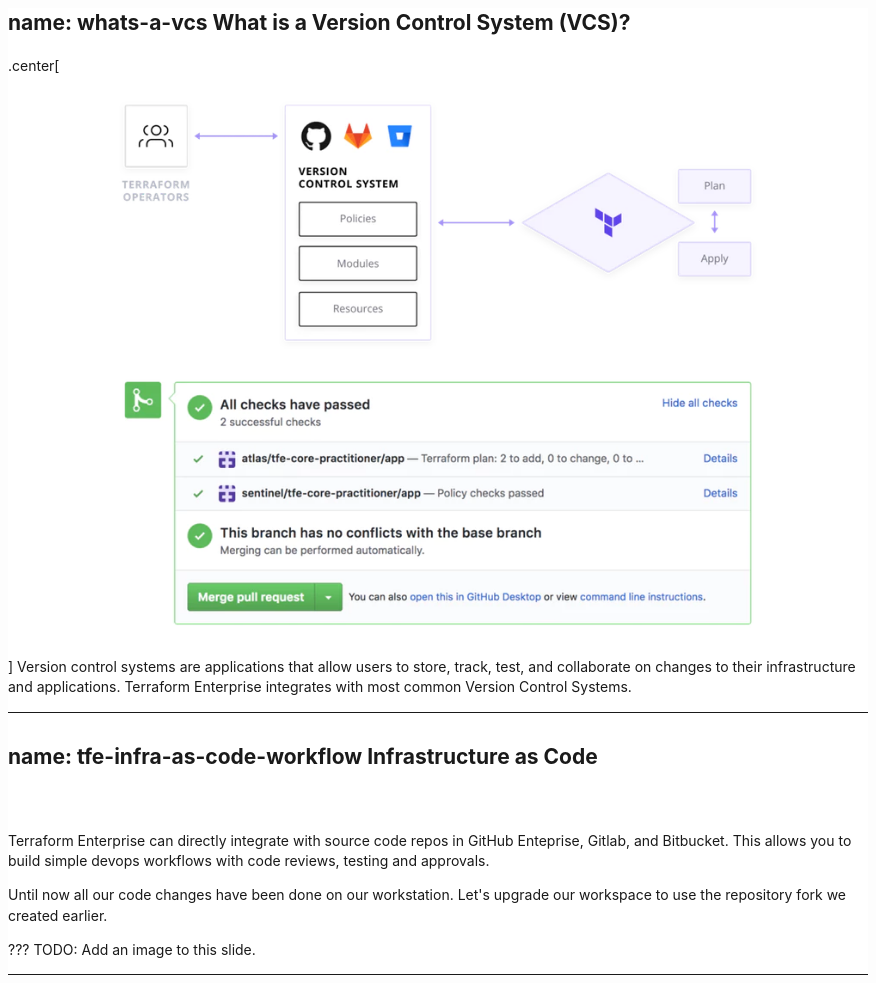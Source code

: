 name: whats-a-vcs
What is a Version Control System (VCS)?
-------------------------
.center[![:scale 80%](images/tfe-vcs.webp)]
Version control systems are applications that allow users to store, track, test, and collaborate on changes to their infrastructure and applications. Terraform Enterprise integrates with most common Version Control Systems.

---
name: tfe-infra-as-code-workflow
Infrastructure as Code
-------------------------
<br><br>
Terraform Enterprise can directly integrate with source code repos in GitHub Enteprise, Gitlab, and Bitbucket. This allows you to build simple devops workflows with code reviews, testing and approvals.

Until now all our code changes have been done on our workstation. Let's upgrade our workspace to use the repository fork we created earlier.

???
TODO: Add an image to this slide.

---